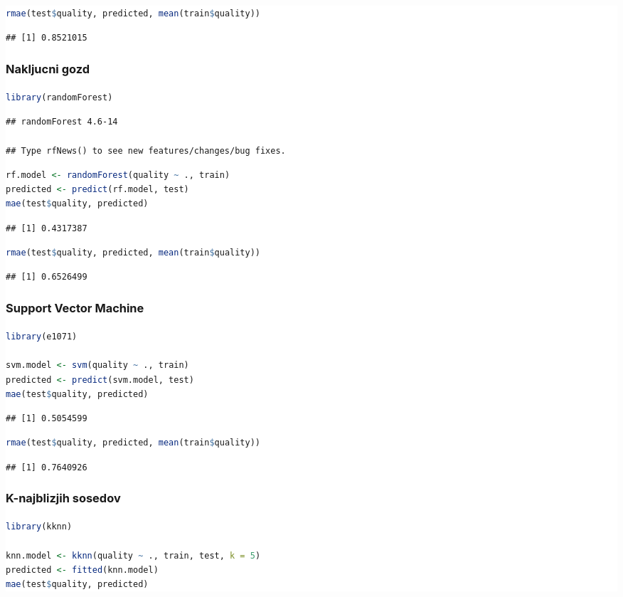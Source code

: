``` r
rmae(test$quality, predicted, mean(train$quality))
```

    ## [1] 0.8521015

### Nakljucni gozd

``` r
library(randomForest)
```

    ## randomForest 4.6-14

    ## Type rfNews() to see new features/changes/bug fixes.

``` r
rf.model <- randomForest(quality ~ ., train)
predicted <- predict(rf.model, test)
mae(test$quality, predicted)
```

    ## [1] 0.4317387

``` r
rmae(test$quality, predicted, mean(train$quality))
```

    ## [1] 0.6526499

### Support Vector Machine

``` r
library(e1071)

svm.model <- svm(quality ~ ., train)
predicted <- predict(svm.model, test)
mae(test$quality, predicted)
```

    ## [1] 0.5054599

``` r
rmae(test$quality, predicted, mean(train$quality))
```

    ## [1] 0.7640926

### K-najblizjih sosedov

``` r
library(kknn)

knn.model <- kknn(quality ~ ., train, test, k = 5)
predicted <- fitted(knn.model)
mae(test$quality, predicted)
```
